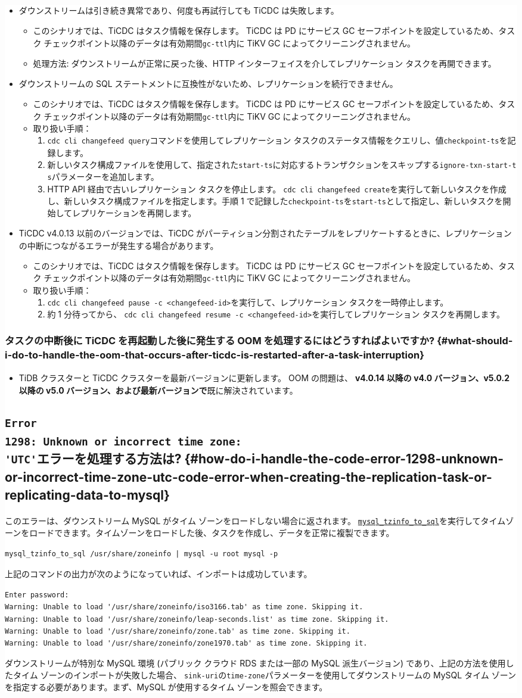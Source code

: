 -   ダウンストリームは引き続き異常であり、何度も再試行しても TiCDC は失敗します。

    -   このシナリオでは、TiCDC はタスク情報を保存します。 TiCDC は PD にサービス GC セーフポイントを設定しているため、タスク チェックポイント以降のデータは有効期間`gc-ttl`内に TiKV GC によってクリーニングされません。

    -   処理方法: ダウンストリームが正常に戻った後、HTTP インターフェイスを介してレプリケーション タスクを再開できます。

-   ダウンストリームの SQL ステートメントに互換性がないため、レプリケーションを続行できません。

    -   このシナリオでは、TiCDC はタスク情報を保存します。 TiCDC は PD にサービス GC セーフポイントを設定しているため、タスク チェックポイント以降のデータは有効期間`gc-ttl`内に TiKV GC によってクリーニングされません。
    -   取り扱い手順：
        1.  `cdc cli changefeed query`コマンドを使用してレプリケーション タスクのステータス情報をクエリし、値`checkpoint-ts`を記録します。
        2.  新しいタスク構成ファイルを使用して、指定された`start-ts`に対応するトランザクションをスキップする`ignore-txn-start-ts`パラメーターを追加します。
        3.  HTTP API 経由で古いレプリケーション タスクを停止します。 `cdc cli changefeed create`を実行して新しいタスクを作成し、新しいタスク構成ファイルを指定します。手順 1 で記録した`checkpoint-ts`を`start-ts`として指定し、新しいタスクを開始してレプリケーションを再開します。

-   TiCDC v4.0.13 以前のバージョンでは、TiCDC がパーティション分割されたテーブルをレプリケートするときに、レプリケーションの中断につながるエラーが発生する場合があります。

    -   このシナリオでは、TiCDC はタスク情報を保存します。 TiCDC は PD にサービス GC セーフポイントを設定しているため、タスク チェックポイント以降のデータは有効期間`gc-ttl`内に TiKV GC によってクリーニングされません。
    -   取り扱い手順：
        1.  `cdc cli changefeed pause -c <changefeed-id>`を実行して、レプリケーション タスクを一時停止します。
        2.  約 1 分待ってから、 `cdc cli changefeed resume -c <changefeed-id>`を実行してレプリケーション タスクを再開します。

### タスクの中断後に TiCDC を再起動した後に発生する OOM を処理するにはどうすればよいですか? {#what-should-i-do-to-handle-the-oom-that-occurs-after-ticdc-is-restarted-after-a-task-interruption}

-   TiDB クラスターと TiCDC クラスターを最新バージョンに更新します。 OOM の問題は、 **v4.0.14 以降の v4.0 バージョン、v5.0.2 以降の v5.0 バージョン、および最新バージョンで**既に解決されています。

## <code>Error 1298: Unknown or incorrect time zone: &#39;UTC&#39;</code>エラーを処理する方法は? {#how-do-i-handle-the-code-error-1298-unknown-or-incorrect-time-zone-utc-code-error-when-creating-the-replication-task-or-replicating-data-to-mysql}

このエラーは、ダウンストリーム MySQL がタイム ゾーンをロードしない場合に返されます。 [`mysql_tzinfo_to_sql`](https://dev.mysql.com/doc/refman/8.0/en/mysql-tzinfo-to-sql.html)を実行してタイムゾーンをロードできます。タイムゾーンをロードした後、タスクを作成し、データを正常に複製できます。


```shell
mysql_tzinfo_to_sql /usr/share/zoneinfo | mysql -u root mysql -p
```

上記のコマンドの出力が次のようになっていれば、インポートは成功しています。

```
Enter password:
Warning: Unable to load '/usr/share/zoneinfo/iso3166.tab' as time zone. Skipping it.
Warning: Unable to load '/usr/share/zoneinfo/leap-seconds.list' as time zone. Skipping it.
Warning: Unable to load '/usr/share/zoneinfo/zone.tab' as time zone. Skipping it.
Warning: Unable to load '/usr/share/zoneinfo/zone1970.tab' as time zone. Skipping it.
```

ダウンストリームが特別な MySQL 環境 (パブリック クラウド RDS または一部の MySQL 派生バージョン) であり、上記の方法を使用したタイム ゾーンのインポートが失敗した場合、 `sink-uri`の`time-zone`パラメーターを使用してダウンストリームの MySQL タイム ゾーンを指定する必要があります。まず、MySQL が使用するタイム ゾーンを照会できます。
